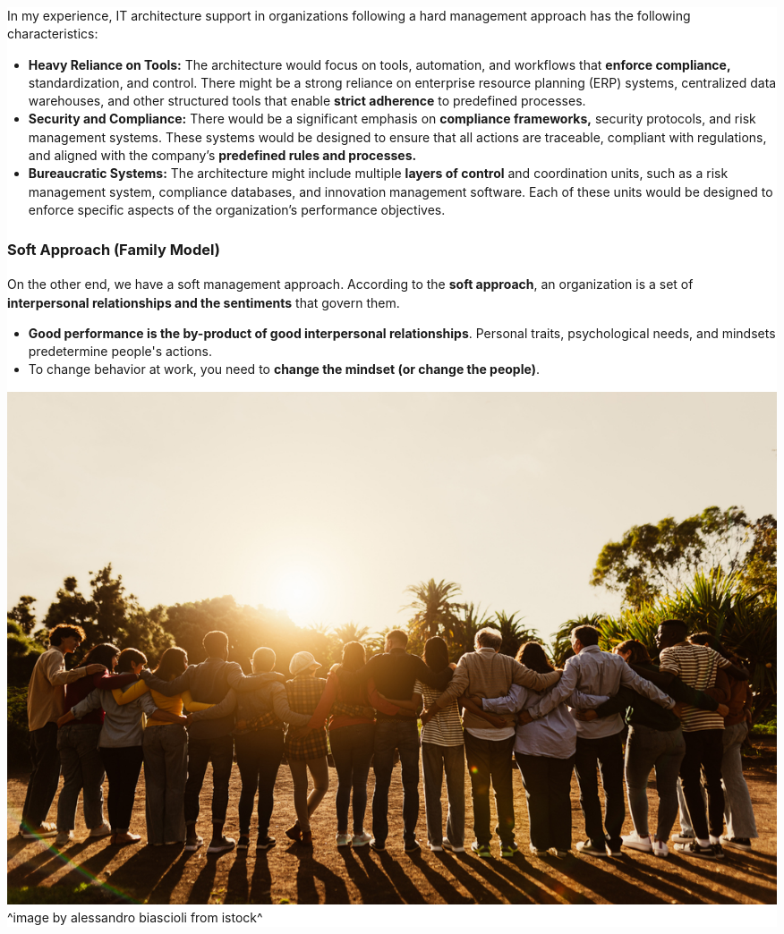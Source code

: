 In my experience, IT architecture support  in organizations following a hard management approach has the following characteristics:
* **Heavy Reliance on Tools:** The architecture would focus on tools, automation, and workflows that **enforce compliance,** standardization, and control. There might be a strong reliance on enterprise resource planning (ERP) systems, centralized data warehouses, and other structured tools that enable **strict adherence** to predefined processes.
* **Security and Compliance:** There would be a significant emphasis on **compliance frameworks,** security protocols, and risk management systems. These systems would be designed to ensure that all actions are traceable, compliant with regulations, and aligned with the company’s **predefined rules and processes.**
* **Bureaucratic Systems:** The architecture might include multiple **layers of control** and coordination units, such as a risk management system, compliance databases, and innovation management software. Each of these units would be designed to enforce specific aspects of the organization’s performance objectives.

### Soft Approach (Family Model)

On the other end, we have a soft management approach. According to the **soft approach**, an organization is a set of **interpersonal relationships and the sentiments** that govern them. 
* **Good performance is the by-product of good interpersonal relationships**. Personal traits, psychological needs, and mindsets predetermine people's actions. 
* To change behavior at work, you need to **change the mindset (or change the people)**. 

![](assets/images/istock/iStock-1482584637.jpg)
^image by alessandro biascioli from istock^
